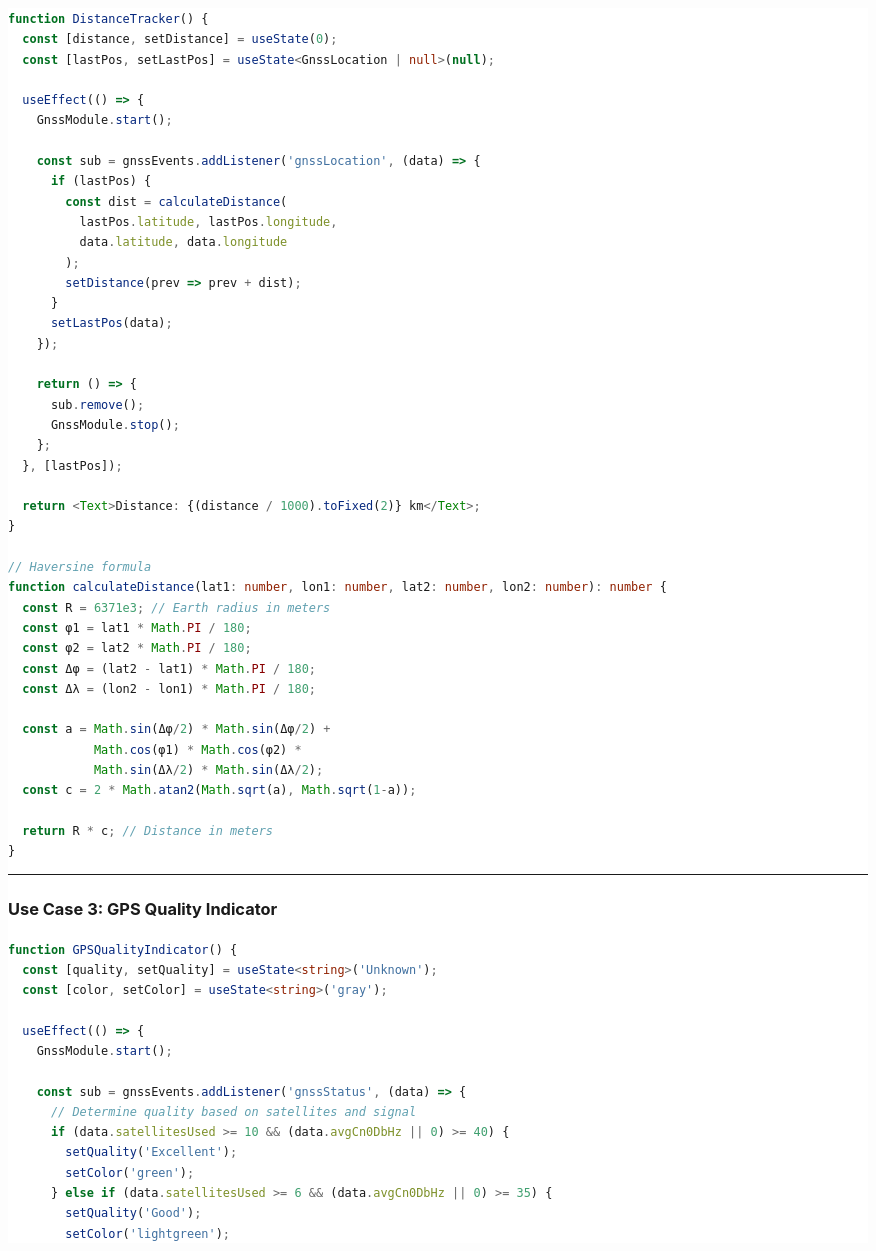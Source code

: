 ```typescript
function DistanceTracker() {
  const [distance, setDistance] = useState(0);
  const [lastPos, setLastPos] = useState<GnssLocation | null>(null);

  useEffect(() => {
    GnssModule.start();

    const sub = gnssEvents.addListener('gnssLocation', (data) => {
      if (lastPos) {
        const dist = calculateDistance(
          lastPos.latitude, lastPos.longitude,
          data.latitude, data.longitude
        );
        setDistance(prev => prev + dist);
      }
      setLastPos(data);
    });

    return () => {
      sub.remove();
      GnssModule.stop();
    };
  }, [lastPos]);

  return <Text>Distance: {(distance / 1000).toFixed(2)} km</Text>;
}

// Haversine formula
function calculateDistance(lat1: number, lon1: number, lat2: number, lon2: number): number {
  const R = 6371e3; // Earth radius in meters
  const φ1 = lat1 * Math.PI / 180;
  const φ2 = lat2 * Math.PI / 180;
  const Δφ = (lat2 - lat1) * Math.PI / 180;
  const Δλ = (lon2 - lon1) * Math.PI / 180;

  const a = Math.sin(Δφ/2) * Math.sin(Δφ/2) +
            Math.cos(φ1) * Math.cos(φ2) *
            Math.sin(Δλ/2) * Math.sin(Δλ/2);
  const c = 2 * Math.atan2(Math.sqrt(a), Math.sqrt(1-a));

  return R * c; // Distance in meters
}
```

---

### Use Case 3: GPS Quality Indicator

```typescript
function GPSQualityIndicator() {
  const [quality, setQuality] = useState<string>('Unknown');
  const [color, setColor] = useState<string>('gray');

  useEffect(() => {
    GnssModule.start();

    const sub = gnssEvents.addListener('gnssStatus', (data) => {
      // Determine quality based on satellites and signal
      if (data.satellitesUsed >= 10 && (data.avgCn0DbHz || 0) >= 40) {
        setQuality('Excellent');
        setColor('green');
      } else if (data.satellitesUsed >= 6 && (data.avgCn0DbHz || 0) >= 35) {
        setQuality('Good');
        setColor('lightgreen');
```
